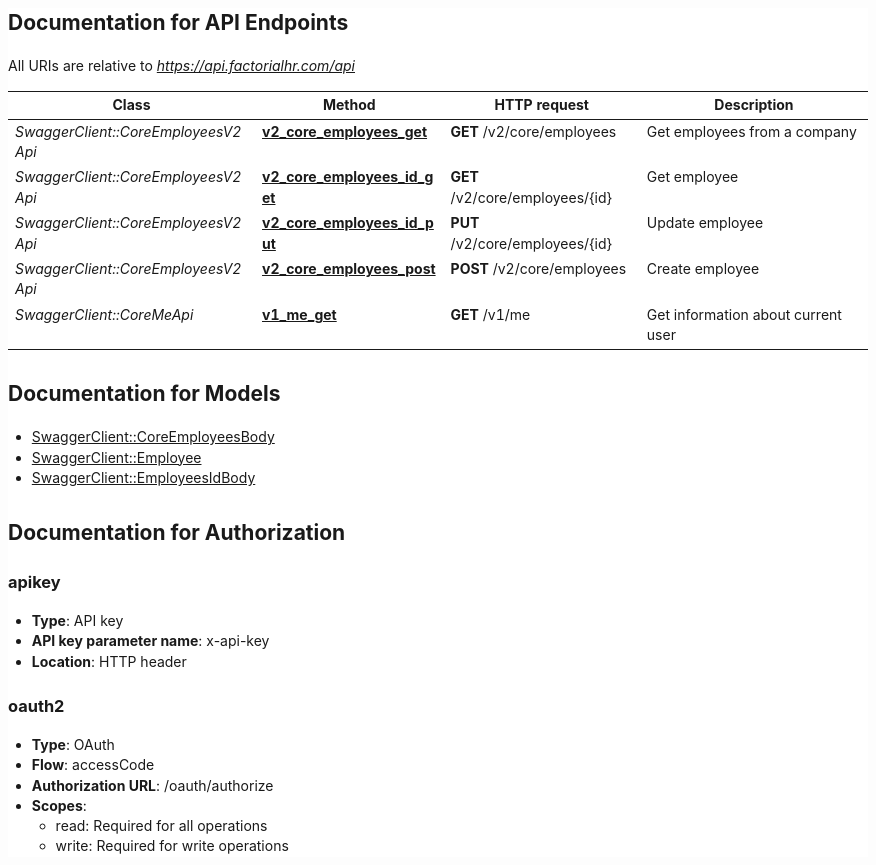 ## Documentation for API Endpoints

All URIs are relative to *https://api.factorialhr.com/api*

Class | Method | HTTP request | Description
------------ | ------------- | ------------- | -------------
*SwaggerClient::CoreEmployeesV2Api* | [**v2_core_employees_get**](docs/CoreEmployeesV2Api.md#v2_core_employees_get) | **GET** /v2/core/employees | Get employees from a company
*SwaggerClient::CoreEmployeesV2Api* | [**v2_core_employees_id_get**](docs/CoreEmployeesV2Api.md#v2_core_employees_id_get) | **GET** /v2/core/employees/{id} | Get employee
*SwaggerClient::CoreEmployeesV2Api* | [**v2_core_employees_id_put**](docs/CoreEmployeesV2Api.md#v2_core_employees_id_put) | **PUT** /v2/core/employees/{id} | Update employee
*SwaggerClient::CoreEmployeesV2Api* | [**v2_core_employees_post**](docs/CoreEmployeesV2Api.md#v2_core_employees_post) | **POST** /v2/core/employees | Create employee
*SwaggerClient::CoreMeApi* | [**v1_me_get**](docs/CoreMeApi.md#v1_me_get) | **GET** /v1/me | Get information about current user

## Documentation for Models

 - [SwaggerClient::CoreEmployeesBody](docs/CoreEmployeesBody.md)
 - [SwaggerClient::Employee](docs/Employee.md)
 - [SwaggerClient::EmployeesIdBody](docs/EmployeesIdBody.md)

## Documentation for Authorization


### apikey

- **Type**: API key
- **API key parameter name**: x-api-key
- **Location**: HTTP header

### oauth2

- **Type**: OAuth
- **Flow**: accessCode
- **Authorization URL**: /oauth/authorize
- **Scopes**: 
  - read: Required for all operations
  - write: Required for write operations

